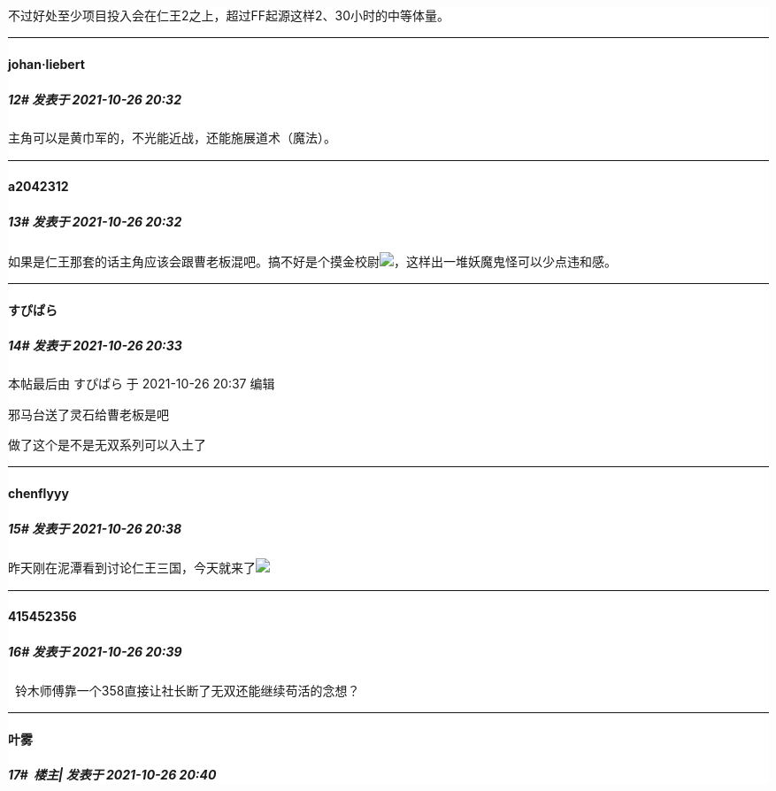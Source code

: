 
不过好处至少项目投入会在仁王2之上，超过FF起源这样2、30小时的中等体量。


*****

####  johan·liebert  
##### 12#       发表于 2021-10-26 20:32


主角可以是黄巾军的，不光能近战，还能施展道术（魔法）。


*****

####  a2042312  
##### 13#       发表于 2021-10-26 20:32


如果是仁王那套的话主角应该会跟曹老板混吧。搞不好是个摸金校尉<img src="https://static.saraba1st.com/image/smiley/face2017/067.png" referrerpolicy="no-referrer">，这样出一堆妖魔鬼怪可以少点违和感。


*****

####  すぴぱら  
##### 14#       发表于 2021-10-26 20:33


 本帖最后由 すぴぱら 于 2021-10-26 20:37 编辑 

邪马台送了灵石给曹老板是吧

做了这个是不是无双系列可以入土了


*****

####  chenflyyy  
##### 15#       发表于 2021-10-26 20:38


昨天刚在泥潭看到讨论仁王三国，今天就来了<img src="https://static.saraba1st.com/image/smiley/face2017/024.png" referrerpolicy="no-referrer">


*****

####  415452356  
##### 16#       发表于 2021-10-26 20:39


  铃木师傅靠一个358直接让社长断了无双还能继续苟活的念想？


*****

####  叶雾  
##### 17#         楼主| 发表于 2021-10-26 20:40

